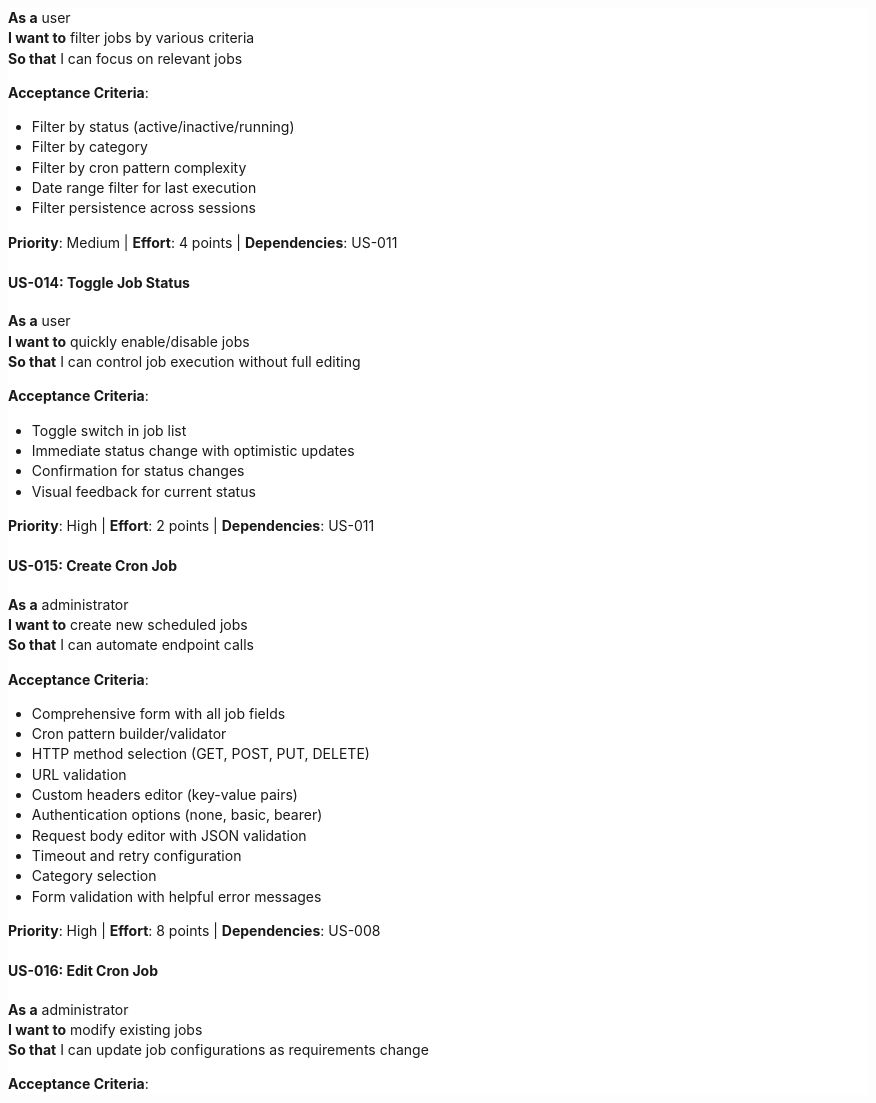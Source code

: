 **As a** user  
**I want to** filter jobs by various criteria  
**So that** I can focus on relevant jobs

**Acceptance Criteria**:

- Filter by status (active/inactive/running)
- Filter by category
- Filter by cron pattern complexity
- Date range filter for last execution
- Filter persistence across sessions

**Priority**: Medium | **Effort**: 4 points | **Dependencies**: US-011

#### US-014: Toggle Job Status

**As a** user  
**I want to** quickly enable/disable jobs  
**So that** I can control job execution without full editing

**Acceptance Criteria**:

- Toggle switch in job list
- Immediate status change with optimistic updates
- Confirmation for status changes
- Visual feedback for current status

**Priority**: High | **Effort**: 2 points | **Dependencies**: US-011

#### US-015: Create Cron Job

**As a** administrator  
**I want to** create new scheduled jobs  
**So that** I can automate endpoint calls

**Acceptance Criteria**:

- Comprehensive form with all job fields
- Cron pattern builder/validator
- HTTP method selection (GET, POST, PUT, DELETE)
- URL validation
- Custom headers editor (key-value pairs)
- Authentication options (none, basic, bearer)
- Request body editor with JSON validation
- Timeout and retry configuration
- Category selection
- Form validation with helpful error messages

**Priority**: High | **Effort**: 8 points | **Dependencies**: US-008

#### US-016: Edit Cron Job

**As a** administrator  
**I want to** modify existing jobs  
**So that** I can update job configurations as requirements change

**Acceptance Criteria**:
